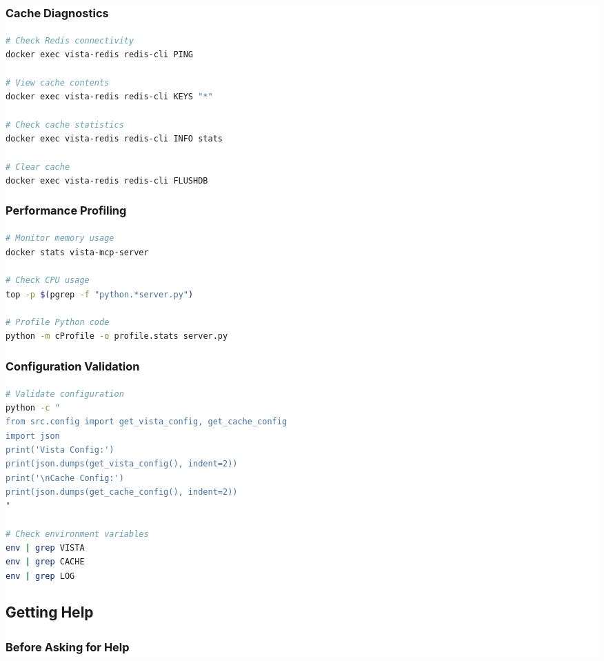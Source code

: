 ### Cache Diagnostics

```bash
# Check Redis connectivity
docker exec vista-redis redis-cli PING

# View cache contents
docker exec vista-redis redis-cli KEYS "*"

# Check cache statistics
docker exec vista-redis redis-cli INFO stats

# Clear cache
docker exec vista-redis redis-cli FLUSHDB
```

### Performance Profiling

```bash
# Monitor memory usage
docker stats vista-mcp-server

# Check CPU usage
top -p $(pgrep -f "python.*server.py")

# Profile Python code
python -m cProfile -o profile.stats server.py
```

### Configuration Validation

```bash
# Validate configuration
python -c "
from src.config import get_vista_config, get_cache_config
import json
print('Vista Config:')
print(json.dumps(get_vista_config(), indent=2))
print('\nCache Config:')
print(json.dumps(get_cache_config(), indent=2))
"

# Check environment variables
env | grep VISTA
env | grep CACHE
env | grep LOG
```

## Getting Help

### Before Asking for Help
